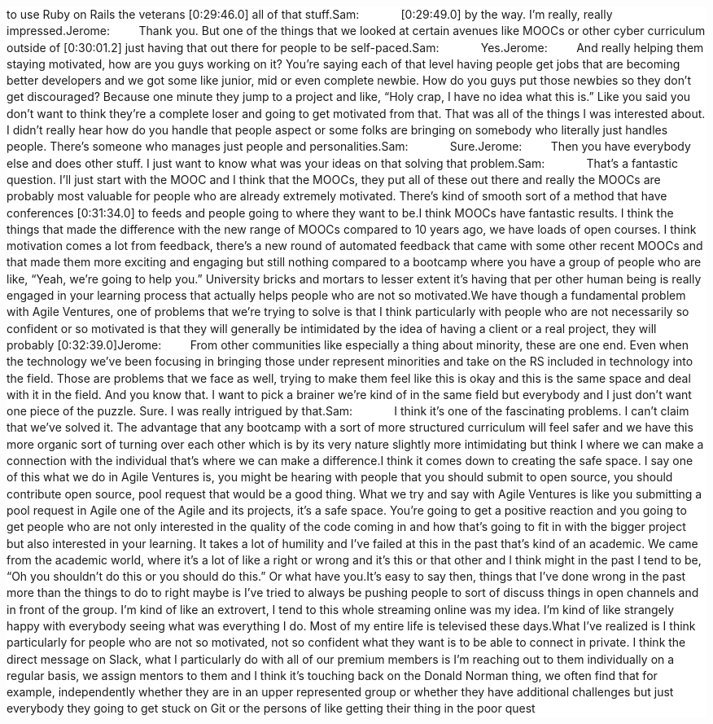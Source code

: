 to use Ruby on Rails the veterans [0:29:46.0] all of that stuff.Sam: &nbsp;&nbsp;&nbsp;&nbsp;&nbsp;&nbsp;&nbsp;&nbsp;&nbsp;&nbsp;&nbsp; [0:29:49.0] by the way. I’m really, really impressed.Jerome: &nbsp;&nbsp;&nbsp;&nbsp;&nbsp;&nbsp;&nbsp; Thank you. But one of the things that we looked at certain avenues like MOOCs or other cyber curriculum outside of [0:30:01.2] just having that out there for people to be self-paced.Sam: &nbsp;&nbsp;&nbsp;&nbsp;&nbsp;&nbsp;&nbsp;&nbsp;&nbsp;&nbsp;&nbsp; Yes.Jerome: &nbsp;&nbsp;&nbsp;&nbsp;&nbsp;&nbsp;&nbsp; And really helping them staying motivated, how are you guys working on it? You’re saying each of that level having people get jobs that are becoming better developers and we got some like junior, mid or even complete newbie. How do you guys put those newbies so they don’t get discouraged? Because one minute they jump to a project and like, “Holy crap, I have no idea what this is.” Like you said you don’t want to think they’re a complete loser and going to get motivated from that. That was all of the things I was interested about. I didn’t really hear how do you handle that people aspect or some folks are bringing on somebody who literally just handles people. There’s someone who manages just people and personalities.Sam: &nbsp;&nbsp;&nbsp;&nbsp;&nbsp;&nbsp;&nbsp;&nbsp;&nbsp;&nbsp;&nbsp; Sure.Jerome: &nbsp;&nbsp;&nbsp;&nbsp;&nbsp;&nbsp;&nbsp; Then you have everybody else and does other stuff. I just want to know what was your ideas on that solving that problem.Sam: &nbsp;&nbsp;&nbsp;&nbsp;&nbsp;&nbsp;&nbsp;&nbsp;&nbsp;&nbsp;&nbsp; That’s a fantastic question. I’ll just start with the MOOC and I think that the MOOCs, they put all of these out there and really the MOOCs are probably most valuable for people who are already extremely motivated. There’s kind of smooth sort of a method that have conferences [0:31:34.0] to feeds and people going to where they want to be.I think MOOCs have fantastic results. I think the things that made the difference with the new range of MOOCs compared to 10 years ago, we have loads of open courses. I think motivation comes a lot from feedback, there’s a new round of automated feedback that came with some other recent MOOCs and that made them more exciting and engaging but still nothing compared to a bootcamp where you have a group of people who are like, “Yeah, we’re going to help you.” University bricks and mortars to lesser extent it’s having that per other human being is really engaged in your learning process that actually helps people who are not so motivated.We have though a fundamental problem with Agile Ventures, one of problems that we’re trying to solve is that I think particularly with people who are not necessarily so confident or so motivated is that they will generally be intimidated by the idea of having a client or a real project, they will probably [0:32:39.0]Jerome: &nbsp;&nbsp;&nbsp;&nbsp;&nbsp;&nbsp;&nbsp; From other communities like especially a thing about minority, these are one end. Even when the technology we’ve been focusing in bringing those under represent minorities and take on the RS included in technology into the field. Those are problems that we face as well, trying to make them feel like this is okay and this is the same space and deal with it in the field. And you know that. I want to pick a brainer we’re kind of in the same field but everybody and I just don’t want one piece of the puzzle. Sure. I was really intrigued by that.Sam: &nbsp;&nbsp;&nbsp;&nbsp;&nbsp;&nbsp;&nbsp;&nbsp;&nbsp;&nbsp;&nbsp; I think it’s one of the fascinating problems. I can’t claim that we’ve solved it. The advantage that any bootcamp with a sort of more structured curriculum will feel safer and we have this more organic sort of turning over each other which is by its very nature slightly more intimidating but think I where we can make a connection with the individual that’s where we can make a difference.I think it comes down to creating the safe space. I say one of this what we do in Agile Ventures is, you might be hearing with people that you should submit to open source, you should contribute open source, pool request that would be a good thing. What we try and say with Agile Ventures is like you submitting a pool request in Agile one of the Agile and its projects, it’s a safe space. You’re going to get a positive reaction and you going to get people who are not only interested in the quality of the code coming in and how that’s going to fit in with the bigger project but also interested in your learning. It takes a lot of humility and I’ve failed at this in the past that’s kind of an academic. We came from the academic world, where it’s a lot of like a right or wrong and it’s this or that other and I think might in the past I tend to be, “Oh you shouldn’t do this or you should do this.” Or what have you.It’s easy to say then, things that I’ve done wrong in the past more than the things to do to right maybe is I’ve tried to always be pushing people to sort of discuss things in open channels and in front of the group. I’m kind of like an extrovert, I tend to this whole streaming online was my idea. I’m kind of like strangely happy with everybody seeing what was everything I do. Most of my entire life is televised these days.What I’ve realized is I think particularly for people who are not so motivated, not so confident what they want is to be able to connect in private. I think the direct message on Slack, what I particularly do with all of our premium members is I’m reaching out to them individually on a regular basis, we assign mentors to them and I think it’s touching back on the Donald Norman thing, we often find that for example, independently whether they are in an upper represented group or whether they have additional challenges but just everybody they going to get stuck on Git or the persons of like getting their thing in the poor quest